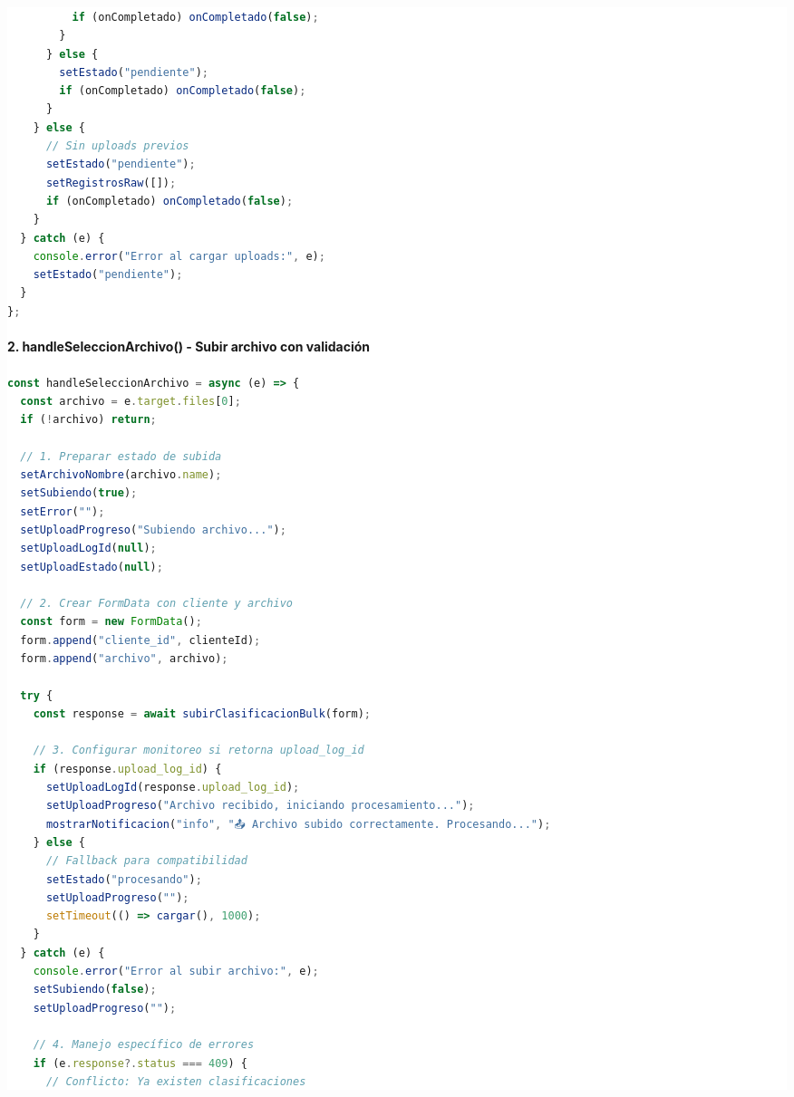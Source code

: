 ```javascript
          if (onCompletado) onCompletado(false);
        }
      } else {
        setEstado("pendiente");
        if (onCompletado) onCompletado(false);
      }
    } else {
      // Sin uploads previos
      setEstado("pendiente");
      setRegistrosRaw([]);
      if (onCompletado) onCompletado(false);
    }
  } catch (e) {
    console.error("Error al cargar uploads:", e);
    setEstado("pendiente");
  }
};
```

#### 2. **handleSeleccionArchivo()** - Subir archivo con validación
```javascript
const handleSeleccionArchivo = async (e) => {
  const archivo = e.target.files[0];
  if (!archivo) return;

  // 1. Preparar estado de subida
  setArchivoNombre(archivo.name);
  setSubiendo(true);
  setError("");
  setUploadProgreso("Subiendo archivo...");
  setUploadLogId(null);
  setUploadEstado(null);

  // 2. Crear FormData con cliente y archivo
  const form = new FormData();
  form.append("cliente_id", clienteId);
  form.append("archivo", archivo);

  try {
    const response = await subirClasificacionBulk(form);

    // 3. Configurar monitoreo si retorna upload_log_id
    if (response.upload_log_id) {
      setUploadLogId(response.upload_log_id);
      setUploadProgreso("Archivo recibido, iniciando procesamiento...");
      mostrarNotificacion("info", "📤 Archivo subido correctamente. Procesando...");
    } else {
      // Fallback para compatibilidad
      setEstado("procesando");
      setUploadProgreso("");
      setTimeout(() => cargar(), 1000);
    }
  } catch (e) {
    console.error("Error al subir archivo:", e);
    setSubiendo(false);
    setUploadProgreso("");

    // 4. Manejo específico de errores
    if (e.response?.status === 409) {
      // Conflicto: Ya existen clasificaciones
```